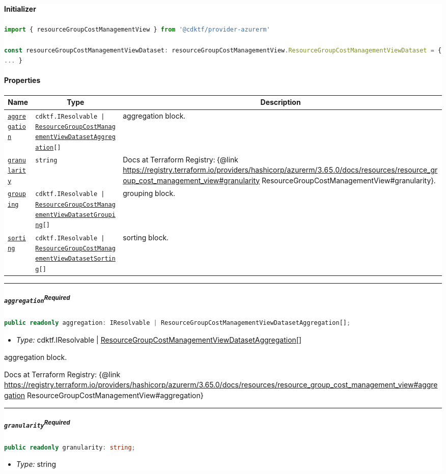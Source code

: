 #### Initializer <a name="Initializer" id="@cdktf/provider-azurerm.resourceGroupCostManagementView.ResourceGroupCostManagementViewDataset.Initializer"></a>

```typescript
import { resourceGroupCostManagementView } from '@cdktf/provider-azurerm'

const resourceGroupCostManagementViewDataset: resourceGroupCostManagementView.ResourceGroupCostManagementViewDataset = { ... }
```

#### Properties <a name="Properties" id="Properties"></a>

| **Name** | **Type** | **Description** |
| --- | --- | --- |
| <code><a href="#@cdktf/provider-azurerm.resourceGroupCostManagementView.ResourceGroupCostManagementViewDataset.property.aggregation">aggregation</a></code> | <code>cdktf.IResolvable \| <a href="#@cdktf/provider-azurerm.resourceGroupCostManagementView.ResourceGroupCostManagementViewDatasetAggregation">ResourceGroupCostManagementViewDatasetAggregation</a>[]</code> | aggregation block. |
| <code><a href="#@cdktf/provider-azurerm.resourceGroupCostManagementView.ResourceGroupCostManagementViewDataset.property.granularity">granularity</a></code> | <code>string</code> | Docs at Terraform Registry: {@link https://registry.terraform.io/providers/hashicorp/azurerm/3.65.0/docs/resources/resource_group_cost_management_view#granularity ResourceGroupCostManagementView#granularity}. |
| <code><a href="#@cdktf/provider-azurerm.resourceGroupCostManagementView.ResourceGroupCostManagementViewDataset.property.grouping">grouping</a></code> | <code>cdktf.IResolvable \| <a href="#@cdktf/provider-azurerm.resourceGroupCostManagementView.ResourceGroupCostManagementViewDatasetGrouping">ResourceGroupCostManagementViewDatasetGrouping</a>[]</code> | grouping block. |
| <code><a href="#@cdktf/provider-azurerm.resourceGroupCostManagementView.ResourceGroupCostManagementViewDataset.property.sorting">sorting</a></code> | <code>cdktf.IResolvable \| <a href="#@cdktf/provider-azurerm.resourceGroupCostManagementView.ResourceGroupCostManagementViewDatasetSorting">ResourceGroupCostManagementViewDatasetSorting</a>[]</code> | sorting block. |

---

##### `aggregation`<sup>Required</sup> <a name="aggregation" id="@cdktf/provider-azurerm.resourceGroupCostManagementView.ResourceGroupCostManagementViewDataset.property.aggregation"></a>

```typescript
public readonly aggregation: IResolvable | ResourceGroupCostManagementViewDatasetAggregation[];
```

- *Type:* cdktf.IResolvable | <a href="#@cdktf/provider-azurerm.resourceGroupCostManagementView.ResourceGroupCostManagementViewDatasetAggregation">ResourceGroupCostManagementViewDatasetAggregation</a>[]

aggregation block.

Docs at Terraform Registry: {@link https://registry.terraform.io/providers/hashicorp/azurerm/3.65.0/docs/resources/resource_group_cost_management_view#aggregation ResourceGroupCostManagementView#aggregation}

---

##### `granularity`<sup>Required</sup> <a name="granularity" id="@cdktf/provider-azurerm.resourceGroupCostManagementView.ResourceGroupCostManagementViewDataset.property.granularity"></a>

```typescript
public readonly granularity: string;
```

- *Type:* string
